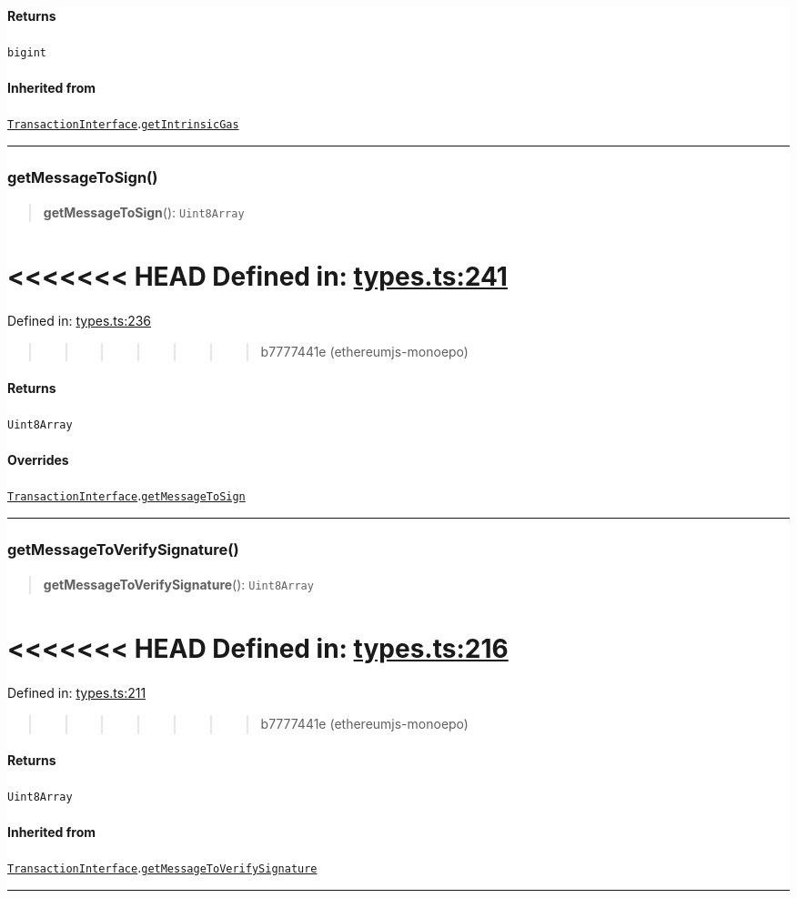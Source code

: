 #### Returns

`bigint`

#### Inherited from

[`TransactionInterface`](TransactionInterface.md).[`getIntrinsicGas`](TransactionInterface.md#getintrinsicgas)

***

### getMessageToSign()

> **getMessageToSign**(): `Uint8Array`

<<<<<<< HEAD
Defined in: [types.ts:241](https://github.com/ethereumjs/ethereumjs-monorepo/blob/master/packages/tx/src/types.ts#L241)
=======
Defined in: [types.ts:236](https://github.com/Dargon789/ethereumjs-monorepo/blob/master/packages/tx/src/types.ts#L236)
>>>>>>> b7777441e (ethereumjs-monoepo)

#### Returns

`Uint8Array`

#### Overrides

[`TransactionInterface`](TransactionInterface.md).[`getMessageToSign`](TransactionInterface.md#getmessagetosign)

***

### getMessageToVerifySignature()

> **getMessageToVerifySignature**(): `Uint8Array`

<<<<<<< HEAD
Defined in: [types.ts:216](https://github.com/ethereumjs/ethereumjs-monorepo/blob/master/packages/tx/src/types.ts#L216)
=======
Defined in: [types.ts:211](https://github.com/Dargon789/ethereumjs-monorepo/blob/master/packages/tx/src/types.ts#L211)
>>>>>>> b7777441e (ethereumjs-monoepo)

#### Returns

`Uint8Array`

#### Inherited from

[`TransactionInterface`](TransactionInterface.md).[`getMessageToVerifySignature`](TransactionInterface.md#getmessagetoverifysignature)

***
